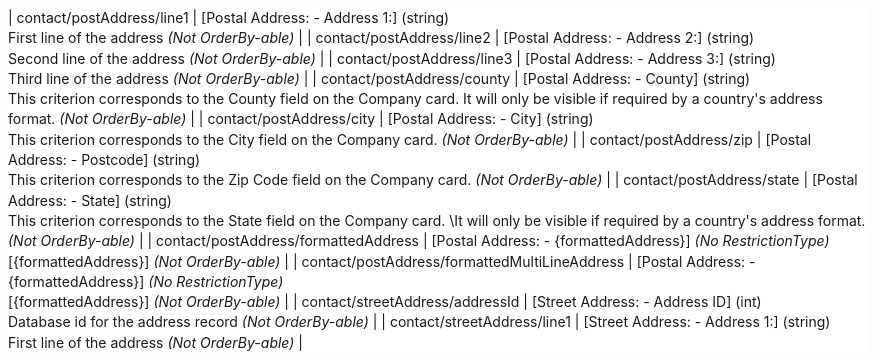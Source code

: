 | contact/postAddress/line1                            | \[Postal Address: - Address 1:\] (string)                                                                                                                                                                     
                                                        First line of the address *(Not OrderBy-able)*                                                                                                                                                                 |
| contact/postAddress/line2                            | \[Postal Address: - Address 2:\] (string)                                                                                                                                                                     
                                                        Second line of the address *(Not OrderBy-able)*                                                                                                                                                                |
| contact/postAddress/line3                            | \[Postal Address: - Address 3:\] (string)                                                                                                                                                                     
                                                        Third line of the address *(Not OrderBy-able)*                                                                                                                                                                 |
| contact/postAddress/county                           | \[Postal Address: - County\] (string)                                                                                                                                                                         
                                                        This criterion corresponds to the County field on the Company card. It will only be visible if required by a country's address format. *(Not OrderBy-able)*                                                    |
| contact/postAddress/city                             | \[Postal Address: - City\] (string)                                                                                                                                                                           
                                                        This criterion corresponds to the City field on the Company card. *(Not OrderBy-able)*                                                                                                                         |
| contact/postAddress/zip                              | \[Postal Address: - Postcode\] (string)                                                                                                                                                                       
                                                        This criterion corresponds to the Zip Code field on the Company card. *(Not OrderBy-able)*                                                                                                                     |
| contact/postAddress/state                            | \[Postal Address: - State\] (string)                                                                                                                                                                          
                                                        This criterion corresponds to the State field on the Company card. \\It will only be visible if required by a country's address format. *(Not OrderBy-able)*                                                   |
| contact/postAddress/formattedAddress                 | \[Postal Address: - {formattedAddress}\] *(No RestrictionType)*                                                                                                                                               
                                                        \[{formattedAddress}\] *(Not OrderBy-able)*                                                                                                                                                                    |
| contact/postAddress/formattedMultiLineAddress        | \[Postal Address: - {formattedAddress}\] *(No RestrictionType)*                                                                                                                                               
                                                        \[{formattedAddress}\] *(Not OrderBy-able)*                                                                                                                                                                    |
| contact/streetAddress/addressId                      | \[Street Address: - Address ID\] (int)                                                                                                                                                                        
                                                        Database id for the address record *(Not OrderBy-able)*                                                                                                                                                        |
| contact/streetAddress/line1                          | \[Street Address: - Address 1:\] (string)                                                                                                                                                                     
                                                        First line of the address *(Not OrderBy-able)*                                                                                                                                                                 |